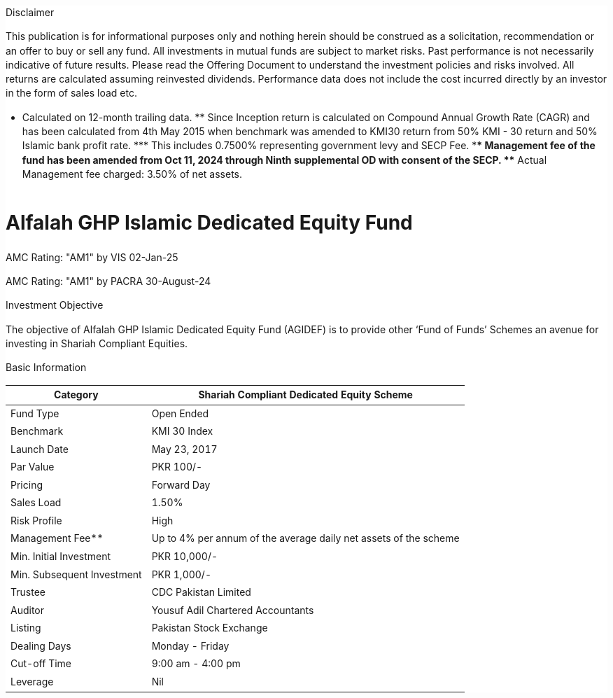 Disclaimer

This publication is for informational purposes only and nothing herein should be construed as a solicitation, recommendation or an offer to buy or sell any fund. All investments in mutual funds are subject to market risks. Past performance is not necessarily indicative of future results. Please read the Offering Document to understand the investment policies and risks involved. All returns are calculated assuming reinvested dividends. Performance data does not include the cost incurred directly by an investor in the form of sales load etc.

- Calculated on 12-month trailing data.
  ** Since Inception return is calculated on Compound Annual Growth Rate (CAGR) and has been calculated from 4th May 2015 when benchmark was amended to KMI30 return from 50% KMI - 30 return and 50% Islamic bank profit rate. \*** This includes 0.7500% representing government levy and SECP Fee. \***\* Management fee of the fund has been amended from Oct 11, 2024 through Ninth supplemental OD with consent of the SECP.
  \*\*** Actual Management fee charged: 3.50% of net assets.

# Alfalah GHP Islamic Dedicated Equity Fund

AMC Rating: "AM1" by VIS 02-Jan-25

AMC Rating: "AM1" by PACRA 30-August-24

Investment Objective

The objective of Alfalah GHP Islamic Dedicated Equity Fund (AGIDEF) is to provide other ‘Fund of Funds’ Schemes an avenue for investing in Shariah Compliant Equities.

Basic Information

| Category                   | Shariah Compliant Dedicated Equity Scheme                        |
| -------------------------- | ---------------------------------------------------------------- |
| Fund Type                  | Open Ended                                                       |
| Benchmark                  | KMI 30 Index                                                     |
| Launch Date                | May 23, 2017                                                     |
| Par Value                  | PKR 100/-                                                        |
| Pricing                    | Forward Day                                                      |
| Sales Load                 | 1.50%                                                            |
| Risk Profile               | High                                                             |
| Management Fee\*\*         | Up to 4% per annum of the average daily net assets of the scheme |
| Min. Initial Investment    | PKR 10,000/-                                                     |
| Min. Subsequent Investment | PKR 1,000/-                                                      |
| Trustee                    | CDC Pakistan Limited                                             |
| Auditor                    | Yousuf Adil Chartered Accountants                                |
| Listing                    | Pakistan Stock Exchange                                          |
| Dealing Days               | Monday - Friday                                                  |
| Cut-off Time               | 9:00 am - 4:00 pm                                                |
| Leverage                   | Nil                                                              |
